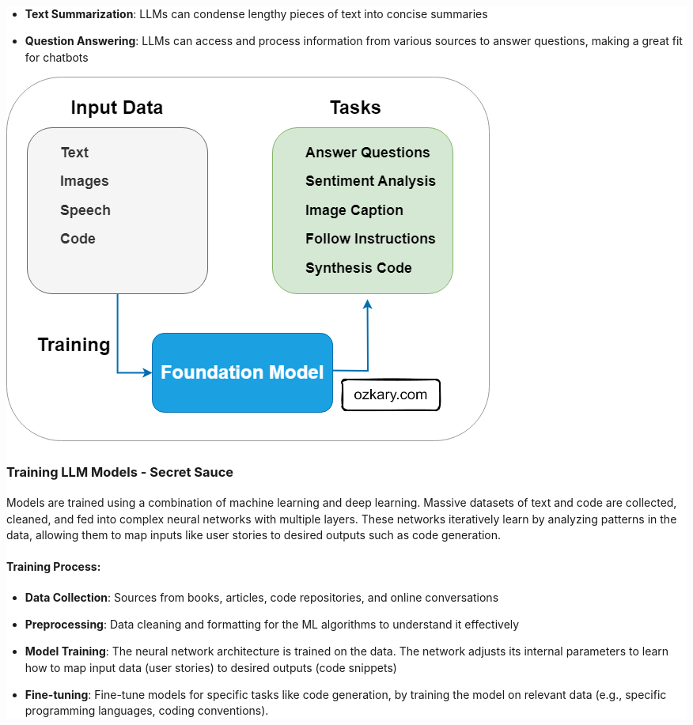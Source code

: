 - **Text Summarization**: LLMs can condense lengthy 
pieces of text into concise summaries

- **Question Answering**: LLMs can access and process information from various sources to answer questions, making a great fit for chatbots

![Generative AI: Foundation Models](../../assets/2024/ozkary-generative-ai-foundation-models.png "Generative AI: Foundation Models")

### Training LLM Models - Secret Sauce

Models are trained using a combination of machine learning and deep learning. Massive datasets of text and code are collected, cleaned, and fed into complex neural networks with multiple layers. These networks iteratively learn by analyzing patterns in the data, allowing them to map inputs like user stories to desired outputs such as code generation.

#### Training Process:

- **Data Collection**: Sources from books, articles, code repositories, and online conversations

- **Preprocessing**: Data cleaning and formatting for the ML algorithms to understand it effectively

- **Model Training**: The neural network architecture is trained on the data. The network adjusts its internal parameters to learn how to map input data (user stories) to desired outputs (code snippets)

- **Fine-tuning**: Fine-tune models for specific tasks like code generation, by training the model on relevant data (e.g., specific programming languages, coding conventions).
